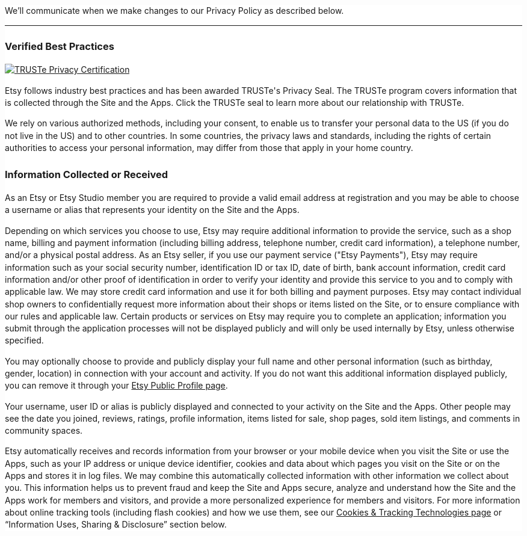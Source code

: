 We’ll communicate when we make changes to our Privacy Policy as described below.

------------------------------------------------------------------------

### Verified Best Practices

[![TRUSTe Privacy Certification](https://privacy-policy.truste.com/privacy-seal/seal?rid=277dfabe-ec06-4077-aa68-54d0381f3f1f)](https://privacy.truste.com/privacy-seal/Etsy,-Inc-/validation?rid=dea55f0f-9362-423f-9263-bf1f449c7bd0)

Etsy follows industry best practices and has been awarded TRUSTe's Privacy Seal. The TRUSTe program covers information that is collected through the Site and the Apps. Click the TRUSTe seal to learn more about our relationship with TRUSTe.

We rely on various authorized methods, including your consent, to enable us to transfer your personal data to the US (if you do not live in the US) and to other countries. In some countries, the privacy laws and standards, including the rights of certain authorities to access your personal information, may differ from those that apply in your home country.

### Information Collected or Received

As an Etsy or Etsy Studio member you are required to provide a valid email address at registration and you may be able to choose a username or alias that represents your identity on the Site and the Apps.

Depending on which services you choose to use, Etsy may require additional information to provide the service, such as a shop name, billing and payment information (including billing address, telephone number, credit card information), a telephone number, and/or a physical postal address. As an Etsy seller, if you use our payment service ("Etsy Payments"), Etsy may require information such as your social security number, identification ID or tax ID, date of birth, bank account information, credit card information and/or other proof of identification in order to verify your identity and provide this service to you and to comply with applicable law. We may store credit card information and use it for both billing and payment purposes. Etsy may contact individual shop owners to confidentially request more information about their shops or items listed on the Site, or to ensure compliance with our rules and applicable law. Certain products or services on Etsy may require you to complete an application; information you submit through the application processes will not be displayed publicly and will only be used internally by Etsy, unless otherwise specified.

You may optionally choose to provide and publicly display your full name and other personal information (such as birthday, gender, location) in connection with your account and activity. If you do not want this additional information displayed publicly, you can remove it through your [Etsy Public Profile page](https://www.etsy.com/your/profile).

Your username, user ID or alias is publicly displayed and connected to your activity on the Site and the Apps. Other people may see the date you joined, reviews, ratings, profile information, items listed for sale, shop pages, sold item listings, and comments in community spaces.

Etsy automatically receives and records information from your browser or your mobile device when you visit the Site or use the Apps, such as your IP address or unique device identifier, cookies and data about which pages you visit on the Site or on the Apps and stores it in log files. We may combine this automatically collected information with other information we collect about you. This information helps us to prevent fraud and keep the Site and Apps secure, analyze and understand how the Site and the Apps work for members and visitors, and provide a more personalized experience for members and visitors. For more information about online tracking tools (including flash cookies) and how we use them, see our [Cookies & Tracking Technologies page](https://www.etsy.com/help/article/3293) or “Information Uses, Sharing & Disclosure” section below.
